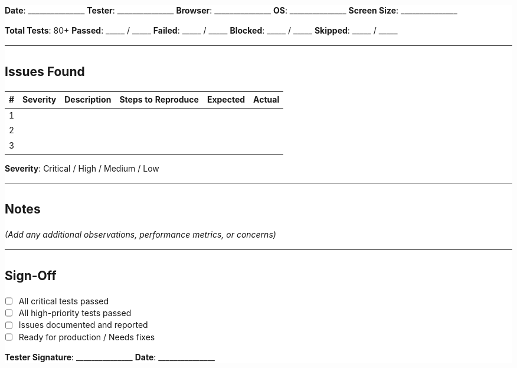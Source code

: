 **Date**: _______________
**Tester**: _______________
**Browser**: _______________
**OS**: _______________
**Screen Size**: _______________

**Total Tests**: 80+
**Passed**: _____ / _____
**Failed**: _____ / _____
**Blocked**: _____ / _____
**Skipped**: _____ / _____

---

## Issues Found

| # | Severity | Description | Steps to Reproduce | Expected | Actual |
|---|----------|-------------|-------------------|----------|--------|
| 1 | | | | | |
| 2 | | | | | |
| 3 | | | | | |

**Severity**: Critical / High / Medium / Low

---

## Notes

_(Add any additional observations, performance metrics, or concerns)_

---

## Sign-Off

- [ ] All critical tests passed
- [ ] All high-priority tests passed
- [ ] Issues documented and reported
- [ ] Ready for production / Needs fixes

**Tester Signature**: _______________
**Date**: _______________
